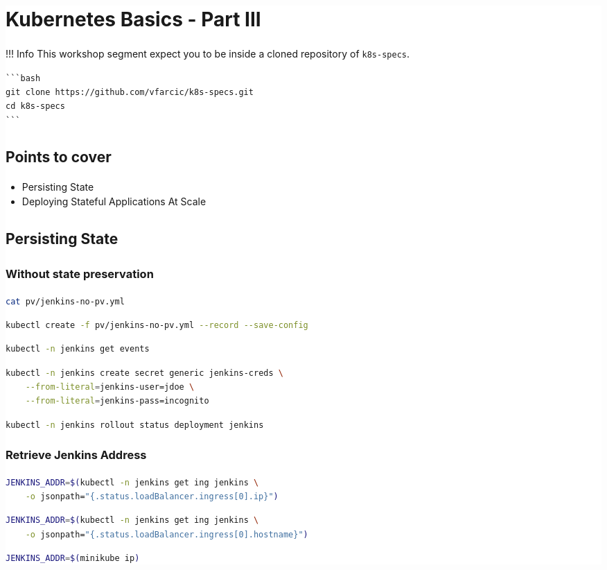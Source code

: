 # Kubernetes Basics - Part III

!!! Info
    This workshop segment expect you to be inside a cloned repository of `k8s-specs`.

    ```bash
    git clone https://github.com/vfarcic/k8s-specs.git
    cd k8s-specs
    ```

## Points to cover

* Persisting State
* Deploying Stateful Applications At Scale

## Persisting State

### Without state preservation

```bash
cat pv/jenkins-no-pv.yml
```

```bash
kubectl create -f pv/jenkins-no-pv.yml --record --save-config
```

```bash
kubectl -n jenkins get events
```

```bash
kubectl -n jenkins create secret generic jenkins-creds \
    --from-literal=jenkins-user=jdoe \
    --from-literal=jenkins-pass=incognito
```

```bash
kubectl -n jenkins rollout status deployment jenkins
```

### Retrieve Jenkins Address

```bash tab="GKE"
JENKINS_ADDR=$(kubectl -n jenkins get ing jenkins \
    -o jsonpath="{.status.loadBalancer.ingress[0].ip}")
```

```bash tab="EKS"
JENKINS_ADDR=$(kubectl -n jenkins get ing jenkins \
    -o jsonpath="{.status.loadBalancer.ingress[0].hostname}")
```

```bash tab="Minikube"
JENKINS_ADDR=$(minikube ip)
```
